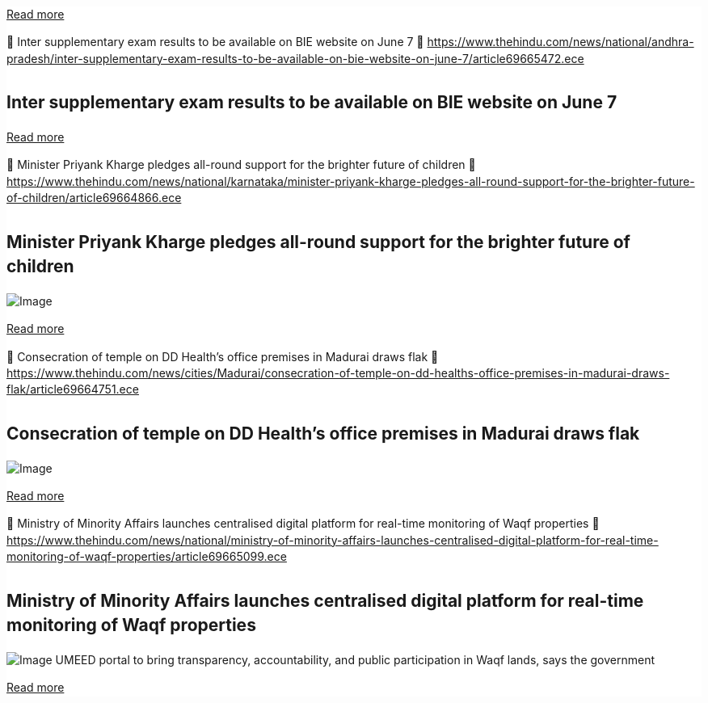 
[Read more](https://www.thehindu.com/news/cities/Madurai/download-senior-citizens-mobile-app/article69665300.ece)

📰 Inter supplementary exam results to be available on BIE website on June 7
🔗 https://www.thehindu.com/news/national/andhra-pradesh/inter-supplementary-exam-results-to-be-available-on-bie-website-on-june-7/article69665472.ece

## Inter supplementary exam results to be available on BIE website on June 7


[Read more](https://www.thehindu.com/news/national/andhra-pradesh/inter-supplementary-exam-results-to-be-available-on-bie-website-on-june-7/article69665472.ece)

📰 Minister Priyank Kharge pledges all-round support for the brighter future of children
🔗 https://www.thehindu.com/news/national/karnataka/minister-priyank-kharge-pledges-all-round-support-for-the-brighter-future-of-children/article69664866.ece

## Minister Priyank Kharge pledges all-round support for the brighter future of children
![Image](https://th-i.thgim.com/public/incoming/azbuis/article69665817.ece/alternates/LANDSCAPE_1200/10258_6_6_2025_17_19_2_1_PRIYANK_KHARGE_4.JPEG)


[Read more](https://www.thehindu.com/news/national/karnataka/minister-priyank-kharge-pledges-all-round-support-for-the-brighter-future-of-children/article69664866.ece)

📰 Consecration of temple on DD Health’s  office premises in Madurai draws flak
🔗 https://www.thehindu.com/news/cities/Madurai/consecration-of-temple-on-dd-healths-office-premises-in-madurai-draws-flak/article69664751.ece

## Consecration of temple on DD Health’s  office premises in Madurai draws flak
![Image](https://th-i.thgim.com/public/incoming/e9fpmd/article69665710.ece/alternates/LANDSCAPE_1200/health%20office%20temple.jpg)


[Read more](https://www.thehindu.com/news/cities/Madurai/consecration-of-temple-on-dd-healths-office-premises-in-madurai-draws-flak/article69664751.ece)

📰 Ministry of Minority Affairs launches centralised digital platform for real-time monitoring of Waqf properties
🔗 https://www.thehindu.com/news/national/ministry-of-minority-affairs-launches-centralised-digital-platform-for-real-time-monitoring-of-waqf-properties/article69665099.ece

## Ministry of Minority Affairs launches centralised digital platform for real-time monitoring of Waqf properties
![Image](https://th-i.thgim.com/public/incoming/efo6sm/article69665806.ece/alternates/LANDSCAPE_1200/PTI06_06_2025_000285B.jpg)
UMEED portal to bring transparency, accountability, and public participation in Waqf lands, says the government

[Read more](https://www.thehindu.com/news/national/ministry-of-minority-affairs-launches-centralised-digital-platform-for-real-time-monitoring-of-waqf-properties/article69665099.ece)
